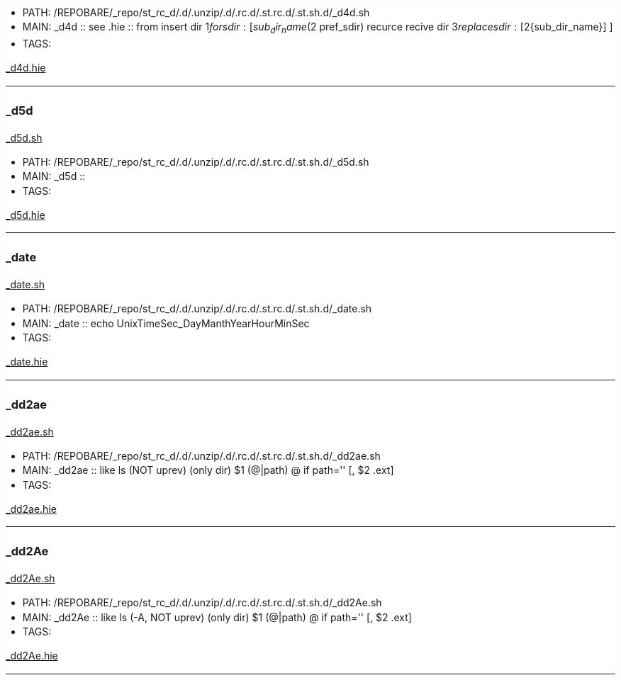 - PATH: /REPOBARE/_repo/st_rc_d/.d/.unzip/.d/.rc.d/.st.rc.d/.st.sh.d/_d4d.sh
- MAIN: _d4d :: see .hie :: from insert dir $1 for sdir: [{sub_dir_name} ($2 pref_sdir) recurce recive dir $3 replace sdir: [$2{sub_dir_name}] ]
- TAGS: 

[_d4d.hie](/REPOBARE/_repo/st_rc_d/.d/.unzip/.d/.rc.d/.st.rc.d/.st.hie.d/_d4d.hie)

------------------------------------------------


### _d5d
[_d5d.sh](/REPOBARE/_repo/st_rc_d/.d/.unzip/.d/.rc.d/.st.rc.d/.st.sh.d/_d5d.sh)

- PATH: /REPOBARE/_repo/st_rc_d/.d/.unzip/.d/.rc.d/.st.rc.d/.st.sh.d/_d5d.sh
- MAIN: _d5d :: 
- TAGS: 

[_d5d.hie](/REPOBARE/_repo/st_rc_d/.d/.unzip/.d/.rc.d/.st.rc.d/.st.hie.d/_d5d.hie)

------------------------------------------------


### _date
[_date.sh](/REPOBARE/_repo/st_rc_d/.d/.unzip/.d/.rc.d/.st.rc.d/.st.sh.d/_date.sh)

- PATH: /REPOBARE/_repo/st_rc_d/.d/.unzip/.d/.rc.d/.st.rc.d/.st.sh.d/_date.sh
- MAIN: _date :: echo UnixTimeSec_DayManthYearHourMinSec
- TAGS: 

[_date.hie](/REPOBARE/_repo/st_rc_d/.d/.unzip/.d/.rc.d/.st.rc.d/.st.hie.d/_date.hie)

------------------------------------------------


### _dd2ae
[_dd2ae.sh](/REPOBARE/_repo/st_rc_d/.d/.unzip/.d/.rc.d/.st.rc.d/.st.sh.d/_dd2ae.sh)

- PATH: /REPOBARE/_repo/st_rc_d/.d/.unzip/.d/.rc.d/.st.rc.d/.st.sh.d/_dd2ae.sh
- MAIN: _dd2ae :: like ls (NOT uprev) (only dir) $1 (@|path) @ if path='' [, $2 .ext]
- TAGS: 

[_dd2ae.hie](/REPOBARE/_repo/st_rc_d/.d/.unzip/.d/.rc.d/.st.rc.d/.st.hie.d/_dd2ae.hie)

------------------------------------------------


### _dd2Ae
[_dd2Ae.sh](/REPOBARE/_repo/st_rc_d/.d/.unzip/.d/.rc.d/.st.rc.d/.st.sh.d/_dd2Ae.sh)

- PATH: /REPOBARE/_repo/st_rc_d/.d/.unzip/.d/.rc.d/.st.rc.d/.st.sh.d/_dd2Ae.sh
- MAIN: _dd2Ae :: like ls (-A, NOT uprev) (only dir) $1 (@|path) @ if path='' [, $2 .ext]
- TAGS: 

[_dd2Ae.hie](/REPOBARE/_repo/st_rc_d/.d/.unzip/.d/.rc.d/.st.rc.d/.st.hie.d/_dd2Ae.hie)

------------------------------------------------

